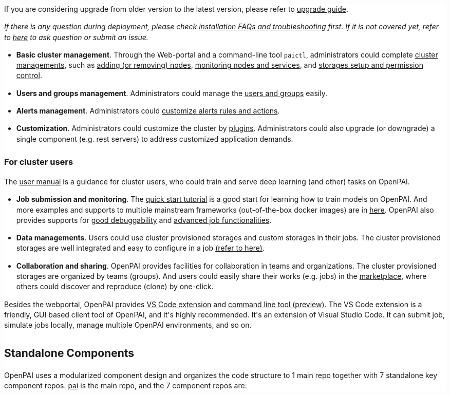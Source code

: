   If you are considering upgrade from older version to the latest version, please refer to [upgrade guide](./docs/manual/cluster-admin/upgrade-guide.md).

  _If there is any question during deployment, please check [installation FAQs and troubleshooting](./docs/manual/cluster-admin/installation-faqs-and-troubleshooting.md) first. If it is not covered yet, refer to [here](#get-involved) to ask question or submit an issue._

- **Basic cluster management**. Through the Web-portal and a command-line tool `paictl`, administrators could complete [cluster managements](./docs/manual/cluster-admin/basic-management-operations.md), such as [adding (or removing) nodes](./docs/manual/cluster-admin/how-to-add-and-remove-nodes.md), [monitoring nodes and services](./docs/manual/cluster-admin/basic-management-operations.md), and [storages setup and permission control](./docs/manual/cluster-admin/how-to-set-up-storage.md).

- **Users and groups management**. Administrators could manage the [users and groups](./docs/manual/cluster-admin/how-to-manage-users-and-groups.md) easily.

- **Alerts management**. Administrators could [customize alerts rules and actions](./docs/manual/cluster-admin/how-to-use-alert-system.md).

- **Customization**. Administrators could customize the cluster by [plugins](./docs/manual/cluster-admin/how-to-customize-cluster-by-plugins.md). Administrators could also upgrade (or downgrade) a single component (e.g. rest servers) to address customized application demands.

### For cluster users

The [user manual](./docs/manual/cluster-user/README.md) is a guidance for cluster users, who could train and serve deep learning (and other) tasks on OpenPAI.

- **Job submission and monitoring**. The [quick start tutorial](./docs/manual/cluster-user/quick-start.md) is a good start for learning how to train models on OpenPAI. And more examples and supports to multiple mainstream frameworks (out-of-the-box docker images) are in [here](./docs/manual/cluster-user/docker-images-and-job-examples.md). OpenPAI also provides supports for [good debuggability](./docs/manual/cluster-user/how-to-debug-jobs.md) and [advanced job functionalities](./docs/manual/cluster-user/how-to-use-advanced-job-settings.md).

- **Data managements**. Users could use cluster provisioned storages and custom storages in their jobs. The cluster provisioned storages are well integrated and easy to configure in a job [(refer to here)](./docs/manual/cluster-user/how-to-manage-data.md).

- **Collaboration and sharing**. OpenPAI provides facilities for collaboration in teams and organizations. The cluster provisioned storages are organized by teams (groups). And users could easily share their works (e.g. jobs) in the [marketplace](./docs/manual/cluster-user/use-marketplace.md), where others could discover and reproduce (clone) by one-click.

Besides the webportal, OpenPAI provides [VS Code extension](./docs/manual/cluster-user/use-vscode-extension.md) and [command line tool (preview)](https://github.com/openxpu/openpaisdk). The VS Code extension is a friendly, GUI based client tool of OpenPAI, and it's highly recommended. It's an extension of Visual Studio Code. It can submit job, simulate jobs locally, manage multiple OpenPAI environments, and so on.

## Standalone Components

OpenPAI uses a  modularized component design and organizes the code structure to 1 main repo together with 7 standalone key component repos. [pai](https://github.com/openxpu/pai) is the main repo, and the 7 component repos are:
